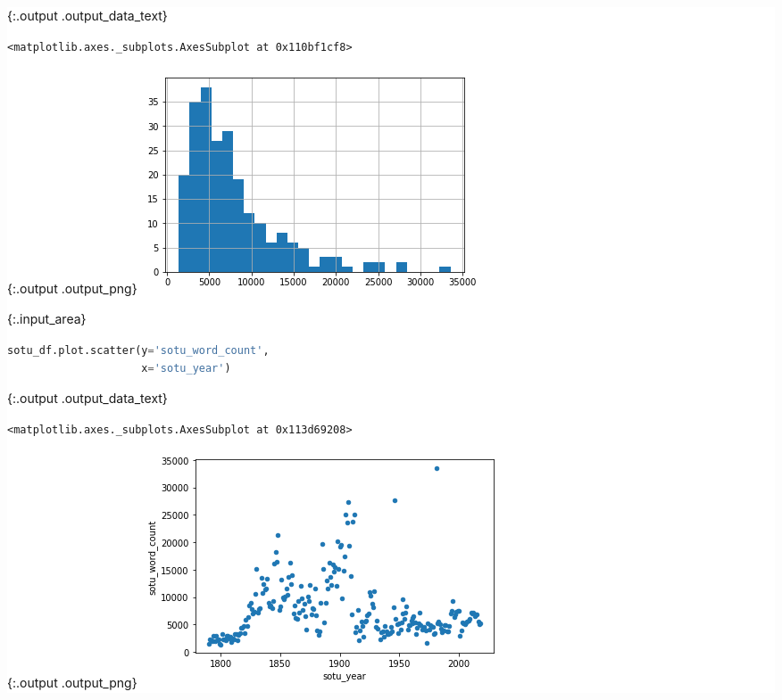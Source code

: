 {:.output .output_data_text}
```
<matplotlib.axes._subplots.AxesSubplot at 0x110bf1cf8>
```




{:.output .output_png}
![png](../images/tmwp/Text-Counting_34_1.png)





{:.input_area}
```python
sotu_df.plot.scatter(y='sotu_word_count', 
                     x='sotu_year')
```





{:.output .output_data_text}
```
<matplotlib.axes._subplots.AxesSubplot at 0x113d69208>
```




{:.output .output_png}
![png](../images/tmwp/Text-Counting_35_1.png)
